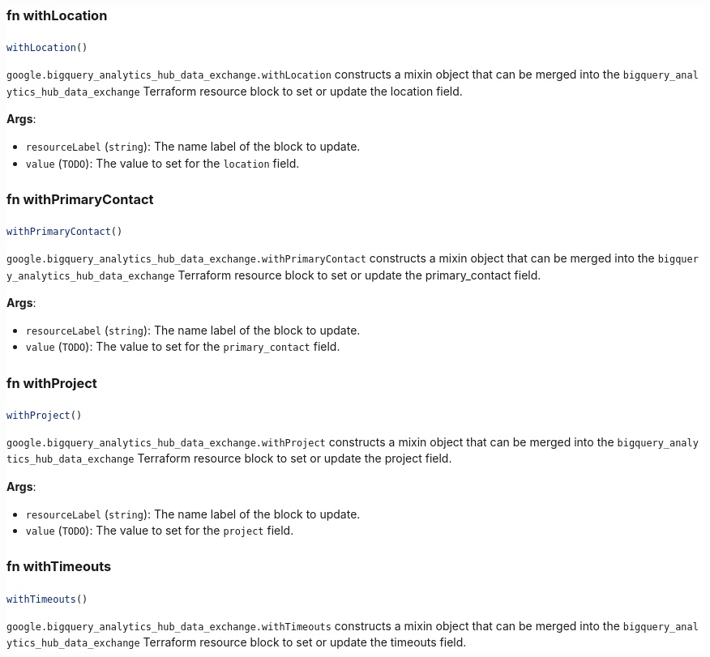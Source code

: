 
### fn withLocation

```ts
withLocation()
```

`google.bigquery_analytics_hub_data_exchange.withLocation` constructs a mixin object that can be merged into the `bigquery_analytics_hub_data_exchange`
Terraform resource block to set or update the location field.



**Args**:
  - `resourceLabel` (`string`): The name label of the block to update.
  - `value` (`TODO`): The value to set for the `location` field.


### fn withPrimaryContact

```ts
withPrimaryContact()
```

`google.bigquery_analytics_hub_data_exchange.withPrimaryContact` constructs a mixin object that can be merged into the `bigquery_analytics_hub_data_exchange`
Terraform resource block to set or update the primary_contact field.



**Args**:
  - `resourceLabel` (`string`): The name label of the block to update.
  - `value` (`TODO`): The value to set for the `primary_contact` field.


### fn withProject

```ts
withProject()
```

`google.bigquery_analytics_hub_data_exchange.withProject` constructs a mixin object that can be merged into the `bigquery_analytics_hub_data_exchange`
Terraform resource block to set or update the project field.



**Args**:
  - `resourceLabel` (`string`): The name label of the block to update.
  - `value` (`TODO`): The value to set for the `project` field.


### fn withTimeouts

```ts
withTimeouts()
```

`google.bigquery_analytics_hub_data_exchange.withTimeouts` constructs a mixin object that can be merged into the `bigquery_analytics_hub_data_exchange`
Terraform resource block to set or update the timeouts field.
